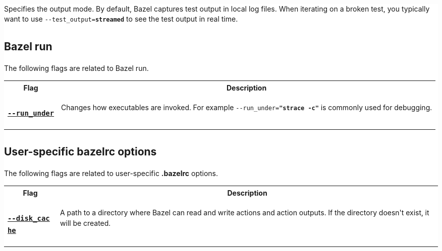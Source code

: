 Specifies the output mode. By default, Bazel captures test output in
local log files. When iterating on a broken test, you typically want to use
<code>--test_output=<strong>streamed</strong></code> to see the test output in
real time.

</td>

  </tr>
 </table>

## Bazel run

The following flags are related to Bazel run.

<table>
  <tr>
    <th class="flag" >Flag</th>
    <th class="description" >Description</th>
  </tr>

  <tr>
    <td>
        <h3 id="flag-run-under" data-text="run_under"><code><a href="https://bazel.build/reference/command-line-reference#flag--run_under">--run_under</a></code></h3>
    </td>
    <td>

Changes how executables are invoked. For example <code>--run_under=<strong>"strace -c"</strong></code> is
commonly used for debugging.

</td>

  </tr>

 </table>

## User-specific bazelrc options

The following flags are related to user-specific **.bazelrc**
options.

<table>
  <tr>
    <th class="flag" >Flag</th>
    <th class="description" >Description</th>
  </tr>

  <tr>
    <td>
       <h3 id="flag-disk-cache" data-text="disk_cache"><code><a href="https://bazel.build/reference/command-line-reference#flag--disk_cache">--disk_cache</a></code></h3>
    </td>
    <td>

A path to a directory where Bazel can read and write actions and action outputs.
If the directory doesn't exist, it will be created.
